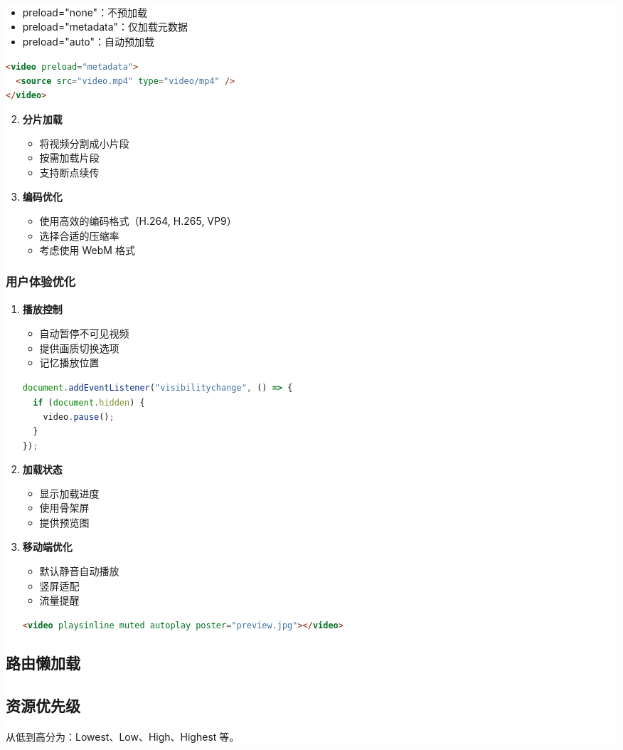    - preload="none"：不预加载
   - preload="metadata"：仅加载元数据
   - preload="auto"：自动预加载

   ```html
   <video preload="metadata">
     <source src="video.mp4" type="video/mp4" />
   </video>
   ```

2. **分片加载**

   - 将视频分割成小片段
   - 按需加载片段
   - 支持断点续传

3. **编码优化**
   - 使用高效的编码格式（H.264, H.265, VP9）
   - 选择合适的压缩率
   - 考虑使用 WebM 格式

### 用户体验优化

1. **播放控制**

   - 自动暂停不可见视频
   - 提供画质切换选项
   - 记忆播放位置

   ```javascript
   document.addEventListener("visibilitychange", () => {
     if (document.hidden) {
       video.pause();
     }
   });
   ```

2. **加载状态**

   - 显示加载进度
   - 使用骨架屏
   - 提供预览图

3. **移动端优化**
   - 默认静音自动播放
   - 竖屏适配
   - 流量提醒
   ```html
   <video playsinline muted autoplay poster="preview.jpg"></video>
   ```

## 路由懒加载

## 资源优先级

从低到高分为：Lowest、Low、High、Highest 等。
